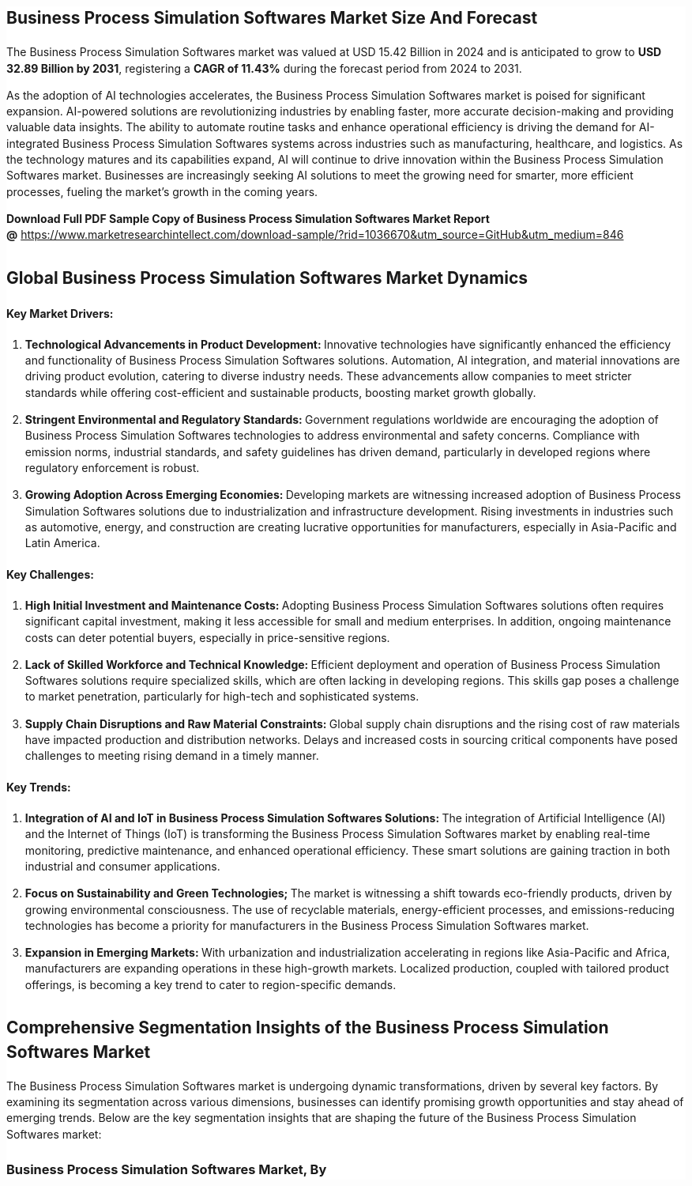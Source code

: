 <h2>Business Process Simulation Softwares Market Size And Forecast</h2><p>The Business Process Simulation Softwares market was valued at USD 15.42 Billion in 2024 and is anticipated to grow to <strong>USD 32.89 Billion by 2031</strong>, registering a <strong>CAGR of 11.43%</strong> during the forecast period from 2024 to 2031.</p><p>As the adoption of AI technologies accelerates, the Business Process Simulation Softwares market is poised for significant expansion. AI-powered solutions are revolutionizing industries by enabling faster, more accurate decision-making and providing valuable data insights. The ability to automate routine tasks and enhance operational efficiency is driving the demand for AI-integrated Business Process Simulation Softwares systems across industries such as manufacturing, healthcare, and logistics. As the technology matures and its capabilities expand, AI will continue to drive innovation within the Business Process Simulation Softwares market. Businesses are increasingly seeking AI solutions to meet the growing need for smarter, more efficient processes, fueling the market’s growth in the coming years.</p><p><strong>Download Full PDF Sample Copy of Business Process Simulation Softwares Market Report @</strong>&nbsp;<a href="https://www.marketresearchintellect.com/download-sample/?rid=1036670&amp;utm_source=GitHub&amp;utm_medium=846">https://www.marketresearchintellect.com/download-sample/?rid=1036670&amp;utm_source=GitHub&amp;utm_medium=846</a></p><h2>Global Business Process Simulation Softwares Market Dynamics</h2><h4><strong>Key Market Drivers:</strong></h4><ol><li><p><strong>Technological Advancements in Product Development:&nbsp;</strong>Innovative technologies have significantly enhanced the efficiency and functionality of Business Process Simulation Softwares solutions. Automation, AI integration, and material innovations are driving product evolution, catering to diverse industry needs. These advancements allow companies to meet stricter standards while offering cost-efficient and sustainable products, boosting market growth globally.</p></li><li><p><strong>Stringent Environmental and Regulatory Standards:&nbsp;</strong>Government regulations worldwide are encouraging the adoption of Business Process Simulation Softwares technologies to address environmental and safety concerns. Compliance with emission norms, industrial standards, and safety guidelines has driven demand, particularly in developed regions where regulatory enforcement is robust.</p></li><li><p><strong>Growing Adoption Across Emerging Economies:&nbsp;</strong>Developing markets are witnessing increased adoption of Business Process Simulation Softwares solutions due to industrialization and infrastructure development. Rising investments in industries such as automotive, energy, and construction are creating lucrative opportunities for manufacturers, especially in Asia-Pacific and Latin America.</p></li></ol><h4><strong>Key Challenges:</strong></h4><ol><li><p><strong>High Initial Investment and Maintenance Costs:&nbsp;</strong>Adopting Business Process Simulation Softwares solutions often requires significant capital investment, making it less accessible for small and medium enterprises. In addition, ongoing maintenance costs can deter potential buyers, especially in price-sensitive regions.</p></li><li><p><strong>Lack of Skilled Workforce and Technical Knowledge:&nbsp;</strong>Efficient deployment and operation of Business Process Simulation Softwares solutions require specialized skills, which are often lacking in developing regions. This skills gap poses a challenge to market penetration, particularly for high-tech and sophisticated systems.</p></li><li><p><strong>Supply Chain Disruptions and Raw Material Constraints:&nbsp;</strong>Global supply chain disruptions and the rising cost of raw materials have impacted production and distribution networks. Delays and increased costs in sourcing critical components have posed challenges to meeting rising demand in a timely manner.</p></li></ol><h4><strong>Key Trends:</strong></h4><ol><li><p><strong>Integration of AI and IoT in Business Process Simulation Softwares Solutions:&nbsp;</strong>The integration of Artificial Intelligence (AI) and the Internet of Things (IoT) is transforming the Business Process Simulation Softwares market by enabling real-time monitoring, predictive maintenance, and enhanced operational efficiency. These smart solutions are gaining traction in both industrial and consumer applications.</p></li><li><p><strong>Focus on Sustainability and Green Technologies;&nbsp;</strong>The market is witnessing a shift towards eco-friendly products, driven by growing environmental consciousness. The use of recyclable materials, energy-efficient processes, and emissions-reducing technologies has become a priority for manufacturers in the Business Process Simulation Softwares market.</p></li><li><p><strong>Expansion in Emerging Markets:&nbsp;</strong>With urbanization and industrialization accelerating in regions like Asia-Pacific and Africa, manufacturers are expanding operations in these high-growth markets. Localized production, coupled with tailored product offerings, is becoming a key trend to cater to region-specific demands.</p></li></ol><div class="article-main__content" data-test-id="publishing-text-block"><h2>Comprehensive Segmentation Insights of the Business Process Simulation Softwares Market</h2><p>The Business Process Simulation Softwares market is undergoing dynamic transformations, driven by several key factors. By examining its segmentation across various dimensions, businesses can identify promising growth opportunities and stay ahead of emerging trends. Below are the key segmentation insights that are shaping the future of the Business Process Simulation Softwares market:</p><h3><strong>Business Process Simulation Softwares Market, By
